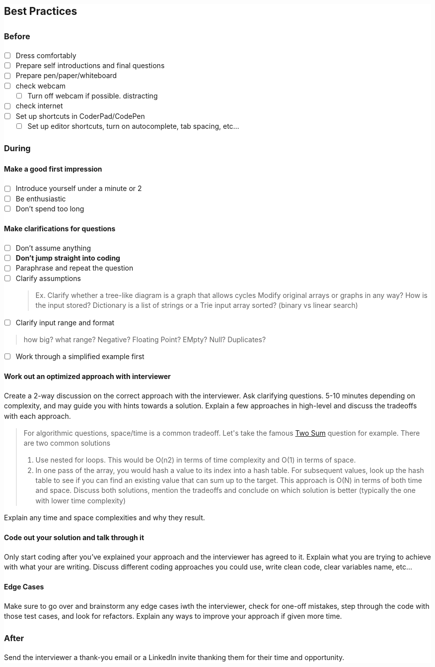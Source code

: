 ## Best Practices
### Before
 - [ ] Dress comfortably
 - [ ] Prepare self introductions and final questions
 - [ ] Prepare pen/paper/whiteboard
 - [ ] check webcam
	 - [ ] Turn off webcam if possible. distracting
 - [ ] check internet
 - [ ] Set up shortcuts in CoderPad/CodePen
	 - [ ] Set up editor shortcuts, turn on autocomplete, tab spacing, etc…
### During
#### Make a good first impression
- [ ] Introduce yourself under a minute or 2
- [ ] Be enthusiastic
- [ ] Don’t spend too long
#### Make clarifications for questions
- [ ] Don’t assume anything
- [ ] **Don’t jump straight into coding**
- [ ] Paraphrase and repeat the question
- [ ] Clarify assumptions
	>Ex. Clarify whether a tree-like diagram is a graph that allows cycles
	 Modify original arrays or graphs in any way?
	 How is the input stored?
	 Dictionary is a list of strings or a Trie
	 input array sorted? (binary vs linear search)
- [ ] Clarify input range and format
>	how big? what range?
>	Negative? Floating Point? EMpty? Null? Duplicates? 
- [ ] Work through a simplified example first
#### Work out an optimized approach with interviewer
Create a 2-way discussion on the correct approach with the interviewer. Ask clarifying questions. 5-10 minutes depending on complexity, and may guide you with hints towards a solution. 
Explain a few approaches in high-level and discuss the tradeoffs with each approach.
>	For algorithmic questions, space/time is a common tradeoff. Let's take the famous [Two Sum](https://leetcode.com/problems/two-sum/) question for example. There are two common solutions
>	1. Use nested for loops. This would be O(n2) in terms of time complexity and O(1) in terms of space.
>	2. In one pass of the array, you would hash a value to its index into a hash table. For subsequent values, look up the hash table to see if you can find an existing value that can sum up to the target. This approach is O(N) in terms of both time and space. Discuss both solutions, mention the tradeoffs and conclude on which solution is better (typically the one with lower time complexity)

Explain any time and space complexities and why they result. 
#### Code out your solution and talk through it
Only start coding after you’ve explained your approach and the interviewer has agreed to it.
Explain what you are trying to achieve with what your are writing. Discuss different coding approaches you could use, write clean code, clear variables name, etc…
#### Edge Cases
Make sure to go over and brainstorm any edge cases iwth the interviewer, check for one-off mistakes, step through the code with those test cases, and look for refactors.
Explain any ways to improve your approach if given more time.
### After
Send the interviewer a thank-you email or a LinkedIn invite thanking them for their time and opportunity.  
